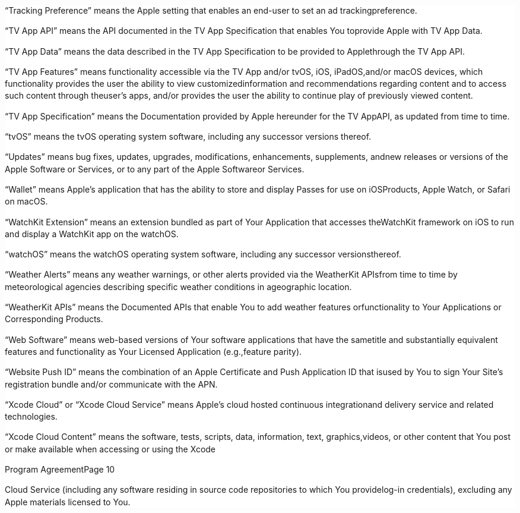 “Tracking Preference” means the Apple setting that enables an end-user to set an ad trackingpreference.

“TV App API” means the API documented in the TV App Specification that enables You toprovide Apple with TV App Data.

“TV App Data” means the data described in the TV App Specification to be provided to Applethrough the TV App API.

“TV App Features” means functionality accessible via the TV App and/or tvOS, iOS, iPadOS,and/or macOS devices, which functionality provides the user the ability to view customizedinformation and recommendations regarding content and to access such content through theuser’s apps, and/or provides the user the ability to continue play of previously viewed content.

“TV App Specification” means the Documentation provided by Apple hereunder for the TV AppAPI, as updated from time to time.

“tvOS” means the tvOS operating system software, including any successor versions thereof.



“Updates” means bug fixes, updates, upgrades, modifications, enhancements, supplements, andnew releases or versions of the Apple Software or Services, or to any part of the Apple Softwareor Services.

“Wallet” means Apple’s application that has the ability to store and display Passes for use on iOSProducts, Apple Watch, or Safari on macOS.



“WatchKit Extension” means an extension bundled as part of Your Application that accesses theWatchKit framework on iOS to run and display a WatchKit app on the watchOS.

“watchOS” means the watchOS operating system software, including any successor versionsthereof.



“Weather Alerts” means any weather warnings, or other alerts provided via the WeatherKit APIsfrom time to time by meteorological agencies describing specific weather conditions in ageographic location.

“WeatherKit APIs” means the Documented APIs that enable You to add weather features orfunctionality to Your Applications or Corresponding Products.

“Web Software” means web-based versions of Your software applications that have the sametitle and substantially equivalent features and functionality as Your Licensed Application (e.g.,feature parity).

“Website Push ID” means the combination of an Apple Certificate and Push Application ID that isused by You to sign Your Site’s registration bundle and/or communicate with the APN.

“Xcode Cloud” or “Xcode Cloud Service” means Apple’s cloud hosted continuous integrationand delivery service and related technologies.

“Xcode Cloud Content” means the software, tests, scripts, data, information, text, graphics,videos, or other content that You post or make available when accessing or using the Xcode

Program AgreementPage 10



Cloud Service (including any software residing in source code repositories to which You providelog-in credentials), excluding any Apple materials licensed to You.
